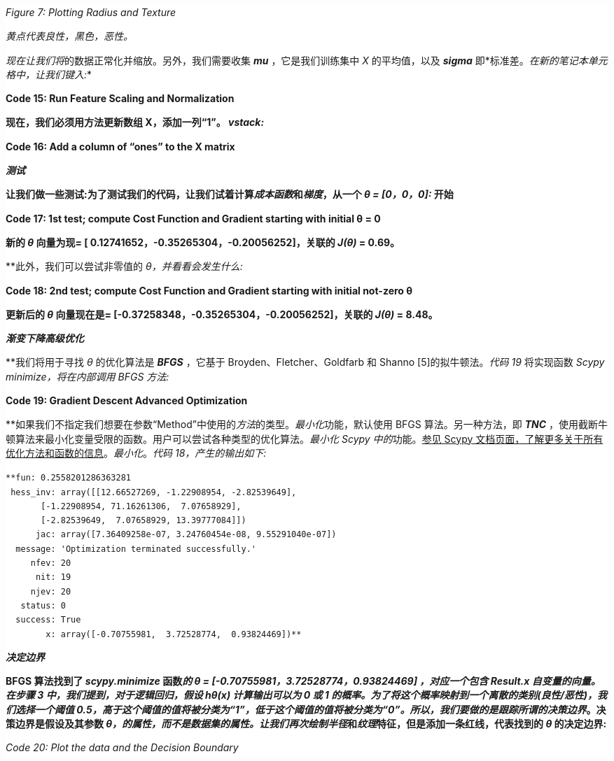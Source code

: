 *Figure 7: Plotting Radius and Texture*

*黄点代表良性，黑色，恶性。*

*现在让我们将*的数据正常化并缩放。另外，我们需要收集 ***mu*** ，它是我们训练集中 *X* 的平均值，以及 ***sigma*** 即*标准差。*在新的笔记本单元格中，让我们键入:**

**Code 15: Run Feature Scaling and Normalization**

**现在，我们必须用方法更新数组 X，添加一列“1”。 *vstack:***

**Code 16: Add a column of “ones” to the X matrix**

*****测试*****

**让我们做一些测试:为了测试我们的代码，让我们试着计算*成本函数*和*梯度*，从一个 *θ = [0，0，0]:* 开始**

**Code 17: 1st test; compute Cost Function and Gradient starting with initial θ = 0**

**新的 *θ* 向量为现= [ 0.12741652，-0.35265304，-0.20056252]，关联的 *J(θ)* = 0.69。**

**此外，我们可以尝试非零值的 *θ，*并看看会发生什么:**

**Code 18: 2nd test; compute Cost Function and Gradient starting with initial not-zero θ**

**更新后的 *θ* 向量现在是= [-0.37258348，-0.35265304，-0.20056252]，关联的 *J(θ)* = 8.48。**

*****渐变下降高级优化*****

**我们将用于寻找 *θ* 的优化算法是 ***BFGS*** ，它基于 Broyden、Fletcher、Goldfarb 和 Shanno [5]的拟牛顿法。*代码 19* 将实现函数 *Scypy* *minimize，*将在内部调用 *BFGS* 方法:**

**Code 19: Gradient Descent Advanced Optimization**

**如果我们不指定我们想要在参数“Method”中使用的*方法*的类型。*最小化*功能，默认使用 BFGS 算法。另一种方法，即 ***TNC*** ，使用截断牛顿算法来最小化变量受限的函数。用户可以尝试各种类型的优化算法。*最小化 Scypy 中的*功能。[参见 Scypy 文档页面，了解更多关于所有优化方法和函数的信息](https://www.coursera.org/learn/machine-learning/supplement/cmjIc/advanced-optimization)。*最小化*。*代码 18，*产生的输出如下:**

```
**fun: 0.2558201286363281
 hess_inv: array([[12.66527269, -1.22908954, -2.82539649],
       [-1.22908954, 71.16261306,  7.07658929],
       [-2.82539649,  7.07658929, 13.39777084]])
      jac: array([7.36409258e-07, 3.24760454e-08, 9.55291040e-07])
  message: 'Optimization terminated successfully.'
     nfev: 20
      nit: 19
     njev: 20
   status: 0
  success: True
        x: array([-0.70755981,  3.72528774,  0.93824469])**
```

*****决定边界*****

**BFGS 算法找到了 *scypy.minimize* 函数*的 *θ = [-0.70755981，3.72528774，0.93824469]* ，对应一个包含 *Result.x* 自变量的向量。*在步骤 3 中，我们提到，对于逻辑回归，假设 *hθ(x)* 计算输出可以为 0 或 1 的概率*。*为了将这个概率映射到一个离散的类别(良性/恶性)，我们选择一个阈值 0.5，高于这个阈值的值将被分类为“1”，低于这个阈值的值将被分类为“0”。所以，我们要做的是跟踪所谓的*决策边界*。决策边界是假设及其参数 *θ，*的属性，而不是数据集的属性。让我们再次绘制*半径*和*纹理*特征，但是添加一条红线，代表找到的 *θ* 的决定边界:**

*Code 20: Plot the data and the Decision Boundary*
